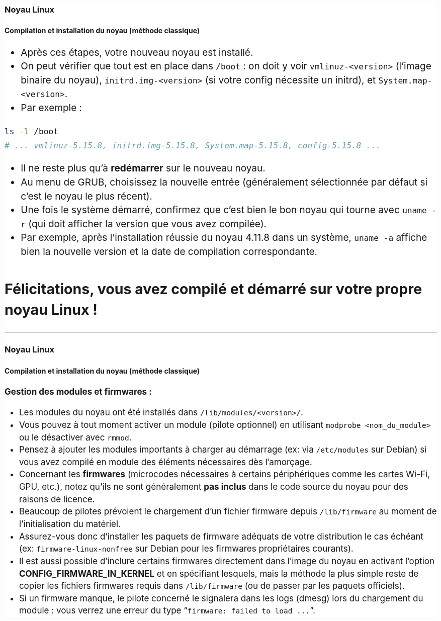 ### Noyau Linux

####  Compilation et installation du noyau (méthode classique)

<div style="font-size:19px">

- Après ces étapes, votre nouveau noyau est installé. 
- On peut vérifier que tout est en place dans `/boot` : on doit y voir `vmlinuz-<version>` (l’image binaire du noyau), `initrd.img-<version>` (si votre config nécessite un initrd), et `System.map-<version>`.
- Par exemple : 

```bash
ls -l /boot
# ... vmlinuz-5.15.8, initrd.img-5.15.8, System.map-5.15.8, config-5.15.8 ...
``` 
- Il ne reste plus qu’à **redémarrer** sur le nouveau noyau. 
- Au menu de GRUB, choisissez la nouvelle entrée (généralement sélectionnée par défaut si c’est le noyau le plus récent). 
- Une fois le système démarré, confirmez que c’est bien le bon noyau qui tourne avec `uname -r` (qui doit afficher la version que vous avez compilée). 
- Par exemple, après l’installation réussie du noyau 4.11.8 dans un système, `uname -a` affiche bien la nouvelle version et la date de compilation correspondante.

 ## Félicitations, vous avez compilé et démarré sur votre propre noyau Linux !

</div>

---

### Noyau Linux

####  Compilation et installation du noyau (méthode classique)

<div style="font-size:17px">

**Gestion des modules et firmwares :** 
- Les modules du noyau ont été installés dans `/lib/modules/<version>/`.
- Vous pouvez à tout moment activer un module (pilote optionnel) en utilisant `modprobe <nom_du_module>` ou le désactiver avec `rmmod`. 
- Pensez à ajouter les modules importants à charger au démarrage (ex: via `/etc/modules` sur Debian) si vous avez compilé en module des éléments nécessaires dès l’amorçage.
- Concernant les **firmwares** (microcodes nécessaires à certains périphériques comme les cartes Wi-Fi, GPU, etc.), notez qu’ils ne sont généralement **pas inclus** dans le code source du noyau pour des raisons de licence. 
- Beaucoup de pilotes prévoient le chargement d’un fichier firmware depuis `/lib/firmware` au moment de l’initialisation du matériel. 
- Assurez-vous donc d’installer les paquets de firmware adéquats de votre distribution le cas échéant (ex: `firmware-linux-nonfree` sur Debian pour les firmwares propriétaires courants). 
- Il est aussi possible d’inclure certains firmwares directement dans l’image du noyau en activant l’option **CONFIG_FIRMWARE_IN_KERNEL** et en spécifiant lesquels, mais la méthode la plus simple reste de copier les fichiers firmwares requis dans `/lib/firmware` (ou de passer par les paquets officiels). 
- Si un firmware manque, le pilote concerné le signalera dans les logs (dmesg) lors du chargement du module : vous verrez une erreur du type “`firmware: failed to load ...`”.
